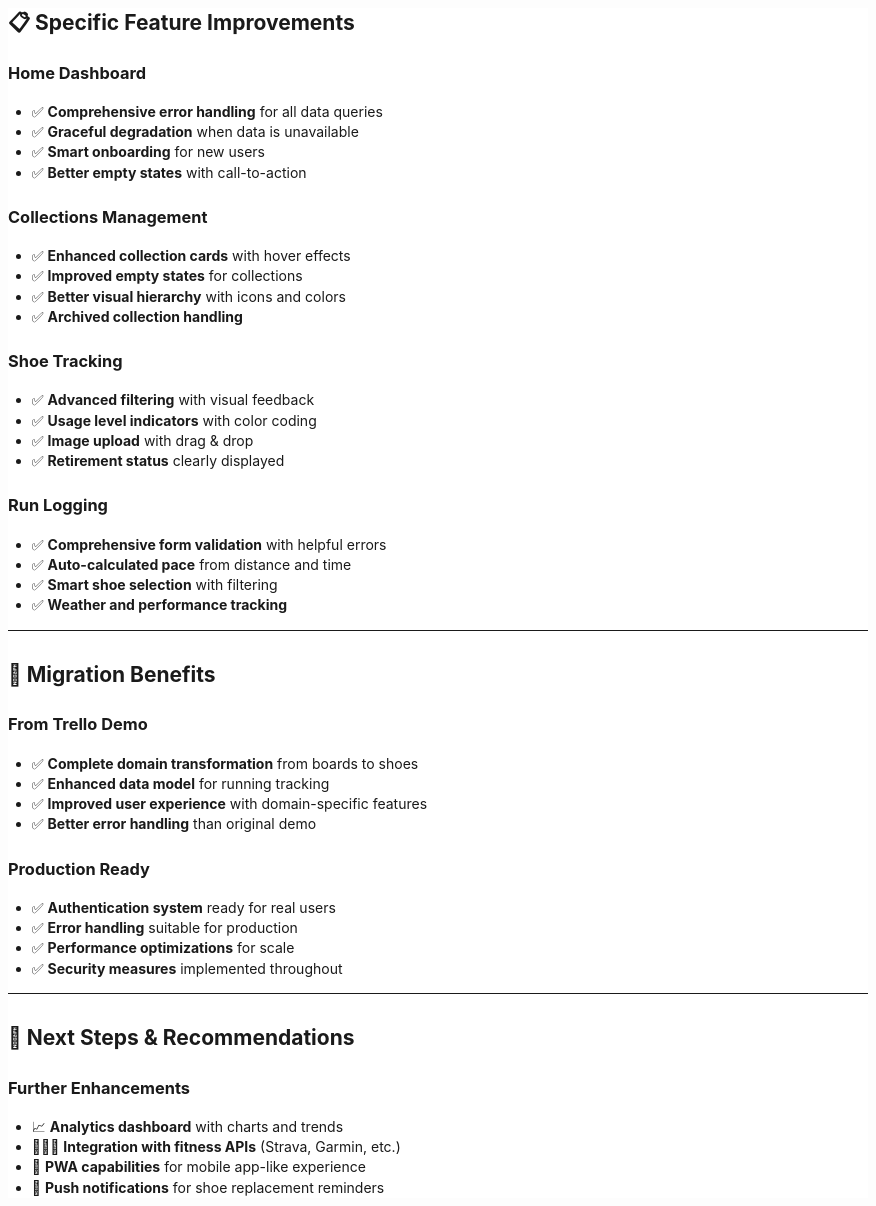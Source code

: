 
## 📋 **Specific Feature Improvements**

### **Home Dashboard**
- ✅ **Comprehensive error handling** for all data queries
- ✅ **Graceful degradation** when data is unavailable
- ✅ **Smart onboarding** for new users
- ✅ **Better empty states** with call-to-action

### **Collections Management**
- ✅ **Enhanced collection cards** with hover effects
- ✅ **Improved empty states** for collections
- ✅ **Better visual hierarchy** with icons and colors
- ✅ **Archived collection handling**

### **Shoe Tracking**
- ✅ **Advanced filtering** with visual feedback
- ✅ **Usage level indicators** with color coding
- ✅ **Image upload** with drag & drop
- ✅ **Retirement status** clearly displayed

### **Run Logging**
- ✅ **Comprehensive form validation** with helpful errors
- ✅ **Auto-calculated pace** from distance and time
- ✅ **Smart shoe selection** with filtering
- ✅ **Weather and performance tracking**

---

## 🔄 **Migration Benefits**

### **From Trello Demo**
- ✅ **Complete domain transformation** from boards to shoes
- ✅ **Enhanced data model** for running tracking
- ✅ **Improved user experience** with domain-specific features
- ✅ **Better error handling** than original demo

### **Production Ready**
- ✅ **Authentication system** ready for real users
- ✅ **Error handling** suitable for production
- ✅ **Performance optimizations** for scale
- ✅ **Security measures** implemented throughout

---

## 🚀 **Next Steps & Recommendations**

### **Further Enhancements**
- 📈 **Analytics dashboard** with charts and trends
- 🏃🏼‍♀️ **Integration with fitness APIs** (Strava, Garmin, etc.)
- 📱 **PWA capabilities** for mobile app-like experience
- 🔔 **Push notifications** for shoe replacement reminders
